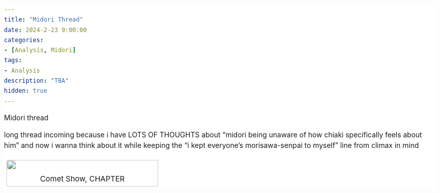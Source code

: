 ```yaml
---
title: "Midori Thread"
date: 2024-2-23 9:00:00
categories:
- [Analysis, Midori]
tags:
- Analysis
description: "TBA"
hidden: true
---
```


Midori thread



<style>
.meta-images {
    width: 50%;
    height: 50%;
    border: 1px solid #ddd;
    border-radius: 3px;
}

div.gallery {
  margin: 5px;
  border: 1px solid #ccc;
  display: inline-block;
  width: 300px;
}

div.gallery:hover {
  border: 1px solid #777;
}

div.gallery img {
  width: 100%;
  height: auto;
}

div.desc {
  padding: 3px;
  text-align: center;
  font-size: 15px;
}
</style>

<p>long thread incoming because i have LOTS OF THOUGHTS about “midori being unaware of how
chiaki specifically feels about him”
and now i wanna think about it while keeping the “i kept everyone’s morisawa-senpai to myself” line from climax in mind</p>

<div toc>
<div class="gallery">
    <img src="https://pbs.twimg.com/media/GGus2rQWwAEHCXG?format=jpg&name=large" class="meta-images">
  <div class="desc">Comet Show, CHAPTER</div>
</div>

